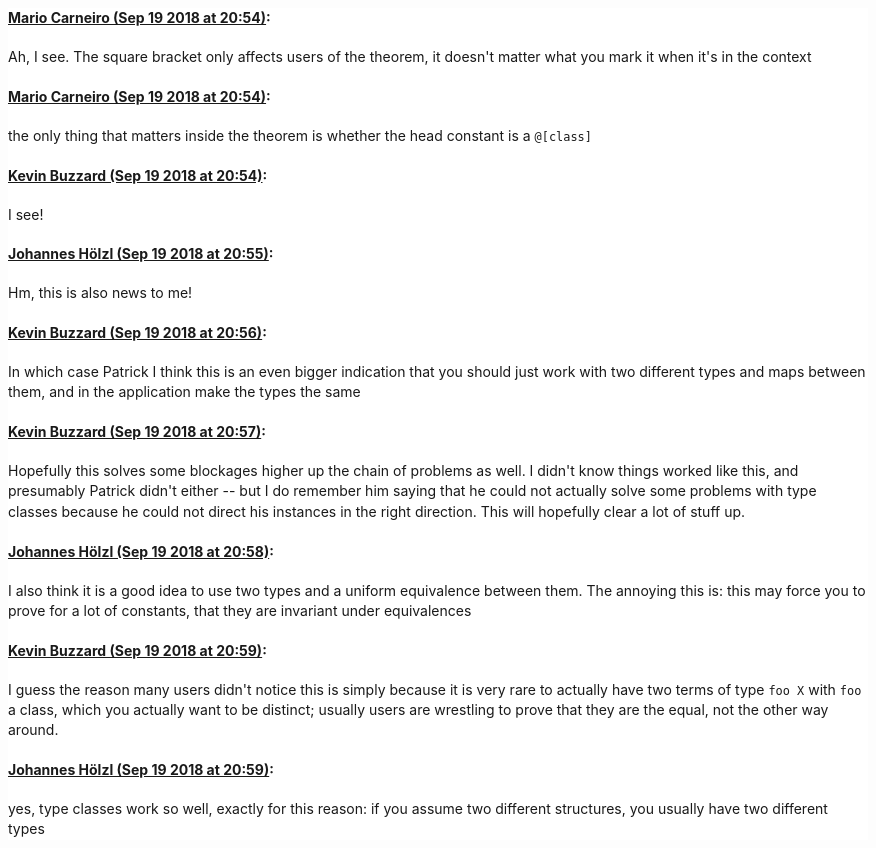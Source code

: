 #### [Mario Carneiro (Sep 19 2018 at 20:54)](https://leanprover.zulipchat.com/#narrow/stream/116395-maths/topic/Separation%20stuff/near/134261591):
Ah, I see. The square bracket only affects users of the theorem, it doesn't matter what you mark it when it's in the context

#### [Mario Carneiro (Sep 19 2018 at 20:54)](https://leanprover.zulipchat.com/#narrow/stream/116395-maths/topic/Separation%20stuff/near/134261614):
the only thing that matters inside the theorem is whether the head constant is a `@[class]`

#### [Kevin Buzzard (Sep 19 2018 at 20:54)](https://leanprover.zulipchat.com/#narrow/stream/116395-maths/topic/Separation%20stuff/near/134261627):
I see!

#### [Johannes Hölzl (Sep 19 2018 at 20:55)](https://leanprover.zulipchat.com/#narrow/stream/116395-maths/topic/Separation%20stuff/near/134261666):
Hm, this is also news to me!

#### [Kevin Buzzard (Sep 19 2018 at 20:56)](https://leanprover.zulipchat.com/#narrow/stream/116395-maths/topic/Separation%20stuff/near/134261709):
In which case Patrick I think this is an even bigger indication that you should just work with two different types and maps between them, and in the application make the types the same

#### [Kevin Buzzard (Sep 19 2018 at 20:57)](https://leanprover.zulipchat.com/#narrow/stream/116395-maths/topic/Separation%20stuff/near/134261780):
Hopefully this solves some blockages higher up the chain of problems as well. I didn't know things worked like this, and presumably Patrick didn't either -- but I do remember him saying that he could not actually solve some problems with type classes because he could not direct his instances in the right direction. This will hopefully clear a lot of stuff up.

#### [Johannes Hölzl (Sep 19 2018 at 20:58)](https://leanprover.zulipchat.com/#narrow/stream/116395-maths/topic/Separation%20stuff/near/134261857):
I also think it is a good idea to use two types and a uniform equivalence between them. The annoying this is: this may force you to prove for a lot of constants, that they are invariant under equivalences

#### [Kevin Buzzard (Sep 19 2018 at 20:59)](https://leanprover.zulipchat.com/#narrow/stream/116395-maths/topic/Separation%20stuff/near/134261869):
I guess the reason many users didn't notice this is simply because it is very rare to actually have two terms of type `foo X` with `foo` a class, which you actually want to be distinct; usually users are wrestling to prove that they are the equal, not the other way around.

#### [Johannes Hölzl (Sep 19 2018 at 20:59)](https://leanprover.zulipchat.com/#narrow/stream/116395-maths/topic/Separation%20stuff/near/134261902):
yes, type classes work so well, exactly for this reason: if you assume two different structures, you usually have two different types
